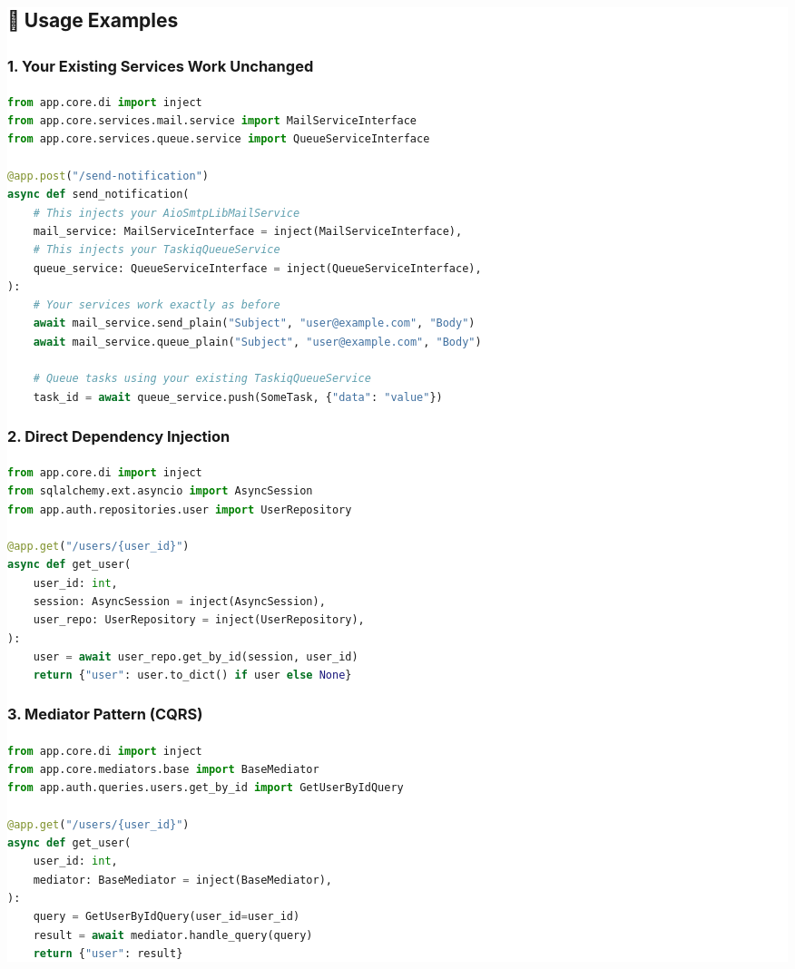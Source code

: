 ## 🔧 Usage Examples

### 1. **Your Existing Services Work Unchanged**
```python
from app.core.di import inject
from app.core.services.mail.service import MailServiceInterface
from app.core.services.queue.service import QueueServiceInterface

@app.post("/send-notification")
async def send_notification(
    # This injects your AioSmtpLibMailService
    mail_service: MailServiceInterface = inject(MailServiceInterface),
    # This injects your TaskiqQueueService
    queue_service: QueueServiceInterface = inject(QueueServiceInterface),
):
    # Your services work exactly as before
    await mail_service.send_plain("Subject", "user@example.com", "Body")
    await mail_service.queue_plain("Subject", "user@example.com", "Body")
    
    # Queue tasks using your existing TaskiqQueueService
    task_id = await queue_service.push(SomeTask, {"data": "value"})
```

### 2. **Direct Dependency Injection**
```python
from app.core.di import inject
from sqlalchemy.ext.asyncio import AsyncSession
from app.auth.repositories.user import UserRepository

@app.get("/users/{user_id}")
async def get_user(
    user_id: int,
    session: AsyncSession = inject(AsyncSession),
    user_repo: UserRepository = inject(UserRepository),
):
    user = await user_repo.get_by_id(session, user_id)
    return {"user": user.to_dict() if user else None}
```

### 3. **Mediator Pattern (CQRS)**
```python
from app.core.di import inject
from app.core.mediators.base import BaseMediator
from app.auth.queries.users.get_by_id import GetUserByIdQuery

@app.get("/users/{user_id}")
async def get_user(
    user_id: int,
    mediator: BaseMediator = inject(BaseMediator),
):
    query = GetUserByIdQuery(user_id=user_id)
    result = await mediator.handle_query(query)
    return {"user": result}
```
